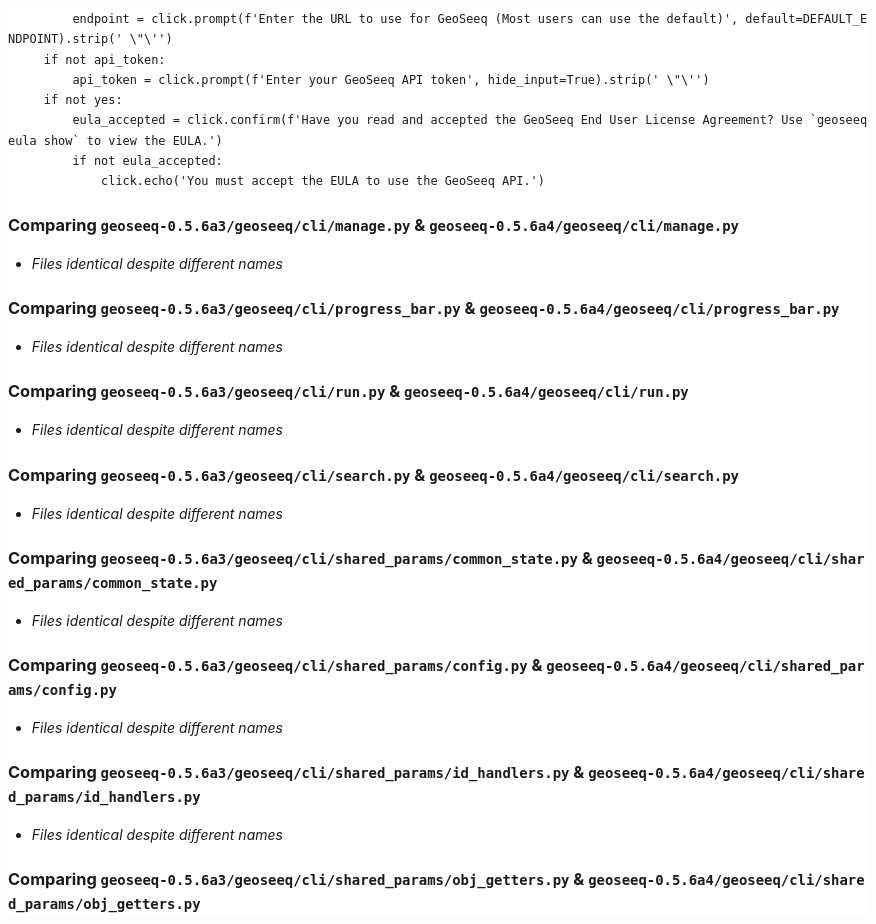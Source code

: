 ```diff
         endpoint = click.prompt(f'Enter the URL to use for GeoSeeq (Most users can use the default)', default=DEFAULT_ENDPOINT).strip(' \"\'')
     if not api_token:
         api_token = click.prompt(f'Enter your GeoSeeq API token', hide_input=True).strip(' \"\'')
     if not yes:
         eula_accepted = click.confirm(f'Have you read and accepted the GeoSeeq End User License Agreement? Use `geoseeq eula show` to view the EULA.')
         if not eula_accepted:
             click.echo('You must accept the EULA to use the GeoSeeq API.')
```

### Comparing `geoseeq-0.5.6a3/geoseeq/cli/manage.py` & `geoseeq-0.5.6a4/geoseeq/cli/manage.py`

 * *Files identical despite different names*

### Comparing `geoseeq-0.5.6a3/geoseeq/cli/progress_bar.py` & `geoseeq-0.5.6a4/geoseeq/cli/progress_bar.py`

 * *Files identical despite different names*

### Comparing `geoseeq-0.5.6a3/geoseeq/cli/run.py` & `geoseeq-0.5.6a4/geoseeq/cli/run.py`

 * *Files identical despite different names*

### Comparing `geoseeq-0.5.6a3/geoseeq/cli/search.py` & `geoseeq-0.5.6a4/geoseeq/cli/search.py`

 * *Files identical despite different names*

### Comparing `geoseeq-0.5.6a3/geoseeq/cli/shared_params/common_state.py` & `geoseeq-0.5.6a4/geoseeq/cli/shared_params/common_state.py`

 * *Files identical despite different names*

### Comparing `geoseeq-0.5.6a3/geoseeq/cli/shared_params/config.py` & `geoseeq-0.5.6a4/geoseeq/cli/shared_params/config.py`

 * *Files identical despite different names*

### Comparing `geoseeq-0.5.6a3/geoseeq/cli/shared_params/id_handlers.py` & `geoseeq-0.5.6a4/geoseeq/cli/shared_params/id_handlers.py`

 * *Files identical despite different names*

### Comparing `geoseeq-0.5.6a3/geoseeq/cli/shared_params/obj_getters.py` & `geoseeq-0.5.6a4/geoseeq/cli/shared_params/obj_getters.py`
